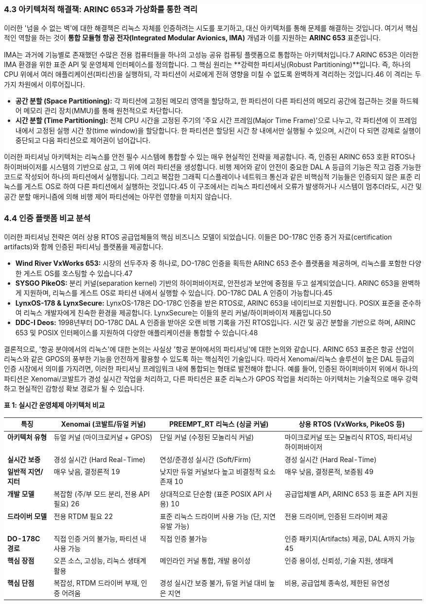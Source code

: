 ### 4.3 아키텍처적 해결책: ARINC 653과 가상화를 통한 격리

이러한 '넘을 수 없는 벽'에 대한 해결책은 리눅스 자체를 인증하려는 시도를 포기하고, 대신 아키텍처를 통해 문제를 해결하는 것입니다. 여기서 핵심적인 역할을 하는 것이 **통합 모듈형 항공 전자(Integrated Modular Avionics, IMA)** 개념과 이를 지원하는 **ARINC 653** 표준입니다.

IMA는 과거에 기능별로 존재했던 수많은 전용 컴퓨터들을 하나의 고성능 공유 컴퓨팅 플랫폼으로 통합하는 아키텍처입니다.7 ARINC 653은 이러한 IMA 환경을 위한 표준 API 및 운영체제 인터페이스를 정의합니다. 그 핵심 원리는 **강력한 파티셔닝(Robust Partitioning)**입니다. 즉, 하나의 CPU 위에서 여러 애플리케이션(파티션)을 실행하되, 각 파티션이 서로에게 전혀 영향을 미칠 수 없도록 완벽하게 격리하는 것입니다.46 이 격리는 두 가지 차원에서 이루어집니다.

- **공간 분할 (Space Partitioning):** 각 파티션에 고정된 메모리 영역을 할당하고, 한 파티션이 다른 파티션의 메모리 공간에 접근하는 것을 하드웨어 메모리 관리 장치(MMU)를 통해 원천적으로 차단합니다.
- **시간 분할 (Time Partitioning):** 전체 CPU 시간을 고정된 주기의 '주요 시간 프레임(Major Time Frame)'으로 나누고, 각 파티션에 이 프레임 내에서 고정된 실행 시간 창(time window)을 할당합니다. 한 파티션은 할당된 시간 창 내에서만 실행될 수 있으며, 시간이 다 되면 강제로 실행이 중단되고 다음 파티션으로 제어권이 넘어갑니다.

이러한 파티셔닝 아키텍처는 리눅스를 안전 필수 시스템에 통합할 수 있는 매우 현실적인 전략을 제공합니다. 즉, 인증된 ARINC 653 호환 RTOS나 하이퍼바이저를 시스템의 기반으로 삼고, 그 위에 여러 파티션을 생성합니다. 비행 제어와 같이 안전이 중요한 DAL A 등급의 기능은 작고 검증 가능한 코드로 작성되어 하나의 파티션에서 실행됩니다. 그리고 복잡한 그래픽 디스플레이나 네트워크 통신과 같은 비핵심적 기능들은 인증되지 않은 표준 리눅스를 게스트 OS로 하여 다른 파티션에서 실행하는 것입니다.45 이 구조에서는 리눅스 파티션에서 오류가 발생하거나 시스템이 멈추더라도, 시간 및 공간 분할 매커니즘에 의해 비행 제어 파티션에는 아무런 영향을 미치지 않습니다.

### 4.4 인증 플랫폼 비교 분석

이러한 파티셔닝 전략은 여러 상용 RTOS 공급업체들의 핵심 비즈니스 모델이 되었습니다. 이들은 DO-178C 인증 증거 자료(certification artifacts)와 함께 인증된 파티셔닝 플랫폼을 제공합니다.

- **Wind River VxWorks 653:** 시장의 선두주자 중 하나로, DO-178C 인증을 획득한 ARINC 653 준수 플랫폼을 제공하며, 리눅스를 포함한 다양한 게스트 OS를 호스팅할 수 있습니다.47
- **SYSGO PikeOS:** 분리 커널(separation kernel) 기반의 하이퍼바이저로, 안전성과 보안에 중점을 두고 설계되었습니다. ARINC 653을 완벽하게 지원하며, 리눅스를 게스트 OS로 파티션 내에서 실행할 수 있습니다. DO-178C DAL A 인증이 가능합니다.45
- **LynxOS-178 & LynxSecure:** LynxOS-178은 DO-178C 인증을 받은 RTOS로, ARINC 653을 네이티브로 지원합니다. POSIX 표준을 준수하여 리눅스 개발자에게 친숙한 환경을 제공합니다. LynxSecure는 이들의 분리 커널/하이퍼바이저 제품입니다.50
- **DDC-I Deos:** 1998년부터 DO-178C DAL A 인증을 받아온 오랜 비행 기록을 가진 RTOS입니다. 시간 및 공간 분할을 기반으로 하며, ARINC 653 및 POSIX 인터페이스를 지원하여 다양한 애플리케이션을 통합할 수 있습니다.48

결론적으로, '항공 분야에서의 리눅스'에 대한 논의는 사실상 '항공 분야에서의 파티셔닝'에 대한 논의와 같습니다. ARINC 653 표준은 항공 산업이 리눅스와 같은 GPOS의 풍부한 기능을 안전하게 활용할 수 있도록 하는 핵심적인 기술입니다. 따라서 Xenomai/리눅스 솔루션이 높은 DAL 등급의 인증 시장에서 의미를 가지려면, 이러한 파티셔닝 프레임워크 내에 통합되는 형태로 발전해야 합니다. 예를 들어, 인증된 하이퍼바이저 위에서 하나의 파티션은 Xenomai/코발트가 경성 실시간 작업을 처리하고, 다른 파티션은 표준 리눅스가 GPOS 작업을 처리하는 아키텍처는 기술적으로 매우 강력하고 현실적인 감항성 확보 경로가 될 수 있습니다.

**표 1: 실시간 운영체제 아키텍처 비교**

| 특징                 | Xenomai (코발트/듀얼 커널)                 | PREEMPT_RT 리눅스 (싱글 커널)                       | 상용 RTOS (VxWorks, PikeOS 등)                         |
| -------------------- | ------------------------------------------ | --------------------------------------------------- | ------------------------------------------------------ |
| **아키텍처 유형**    | 듀얼 커널 (마이크로커널 + GPOS)            | 단일 커널 (수정된 모놀리식 커널)                    | 마이크로커널 또는 모놀리식 RTOS, 파티셔닝 하이퍼바이저 |
| **실시간 보증**      | 경성 실시간 (Hard Real-Time)               | 연성/준경성 실시간 (Soft/Firm)                      | 경성 실시간 (Hard Real-Time)                           |
| **일반적 지연/지터** | 매우 낮음, 결정론적 19                     | 낮지만 듀얼 커널보다 높고 비결정적 요소 존재 10     | 매우 낮음, 결정론적, 보증됨 49                         |
| **개발 모델**        | 복잡함 (주/부 모드 분리, 전용 API 필요) 26 | 상대적으로 단순함 (표준 POSIX API 사용) 10          | 공급업체별 API, ARINC 653 등 표준 API 지원             |
| **드라이버 모델**    | 전용 RTDM 필요 22                          | 표준 리눅스 드라이버 사용 가능 (단, 지연 유발 가능) | 전용 드라이버, 인증된 드라이버 제공                    |
| **DO-178C 경로**     | 직접 인증 거의 불가능, 파티션 내 사용 가능 | 직접 인증 불가능                                    | 인증 패키지(Artifacts) 제공, DAL A까지 가능 45         |
| **핵심 장점**        | 오픈 소스, 고성능, 리눅스 생태계 활용      | 메인라인 커널 통합, 개발 용이성                     | 인증 용이성, 신뢰성, 기술 지원, 생태계                 |
| **핵심 단점**        | 복잡성, RTDM 드라이버 부재, 인증 어려움    | 경성 실시간 보증 불가, 듀얼 커널 대비 높은 지연     | 비용, 공급업체 종속성, 제한된 유연성                   |
